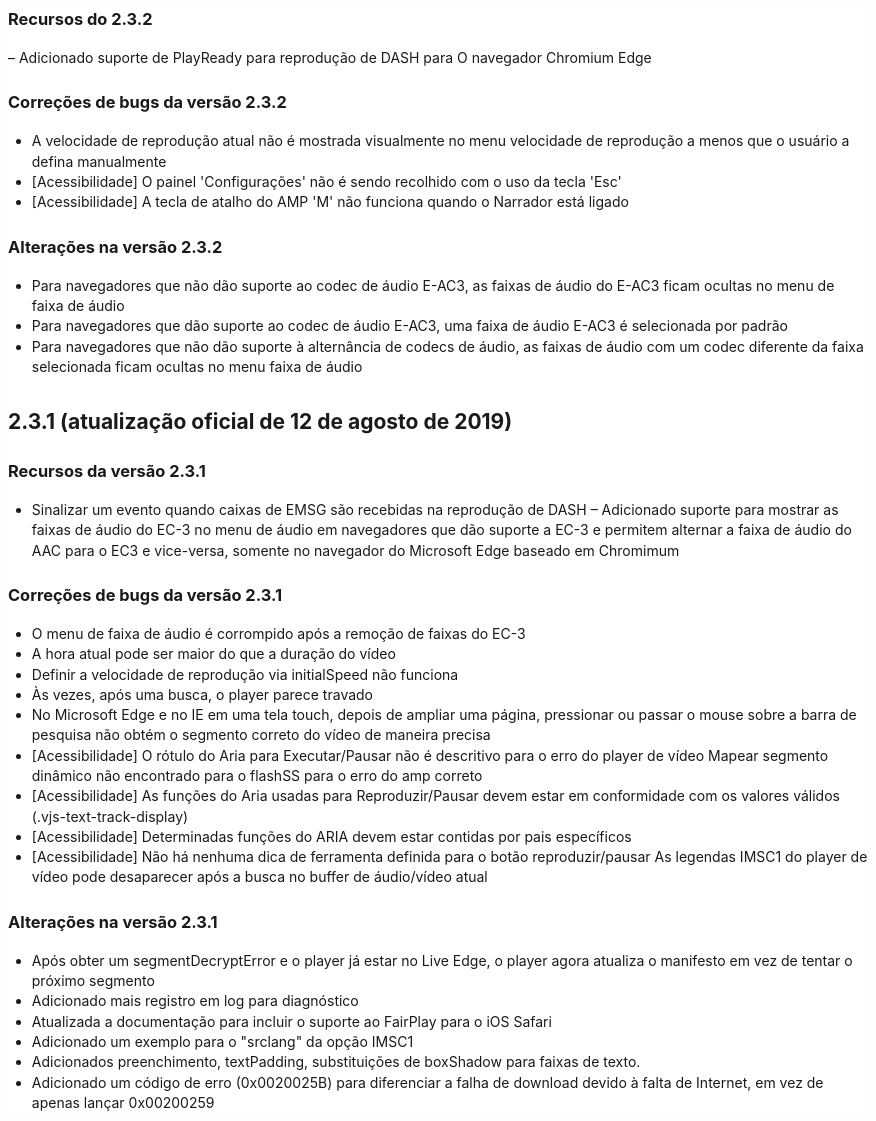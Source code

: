 ### <a name="features-232"></a>Recursos do 2.3.2

– Adicionado suporte de PlayReady para reprodução de DASH para O navegador Chromium Edge

### <a name="bug-fixes-232"></a>Correções de bugs da versão 2.3.2

- A velocidade de reprodução atual não é mostrada visualmente no menu velocidade de reprodução a menos que o usuário a defina manualmente
- [Acessibilidade] O painel 'Configurações' não é sendo recolhido com o uso da tecla 'Esc'
- [Acessibilidade] A tecla de atalho do AMP 'M' não funciona quando o Narrador está ligado

### <a name="changes-232"></a>Alterações na versão 2.3.2

- Para navegadores que não dão suporte ao codec de áudio E-AC3, as faixas de áudio do E-AC3 ficam ocultas no menu de faixa de áudio
- Para navegadores que dão suporte ao codec de áudio E-AC3, uma faixa de áudio E-AC3 é selecionada por padrão
- Para navegadores que não dão suporte à alternância de codecs de áudio, as faixas de áudio com um codec diferente da faixa selecionada ficam ocultas no menu faixa de áudio

## <a name="231-official-update-august-12-2019"></a>2.3.1 (atualização oficial de 12 de agosto de 2019)

### <a name="features-231"></a>Recursos da versão 2.3.1

- Sinalizar um evento quando caixas de EMSG são recebidas na reprodução de DASH – Adicionado suporte para mostrar as faixas de áudio do EC-3 no menu de áudio em navegadores que dão suporte a EC-3 e permitem alternar a faixa de áudio do AAC para o EC3 e vice-versa, somente no navegador do Microsoft Edge baseado em Chromimum

### <a name="bug-fixes-231"></a>Correções de bugs da versão 2.3.1

- O menu de faixa de áudio é corrompido após a remoção de faixas do EC-3
- A hora atual pode ser maior do que a duração do vídeo
- Definir a velocidade de reprodução via initialSpeed não funciona
- Às vezes, após uma busca, o player parece travado
- No Microsoft Edge e no IE em uma tela touch, depois de ampliar uma página, pressionar ou passar o mouse sobre a barra de pesquisa não obtém o segmento correto do vídeo de maneira precisa
- [Acessibilidade] O rótulo do Aria para Executar/Pausar não é descritivo para o erro do player de vídeo Mapear segmento dinâmico não encontrado para o flashSS para o erro do amp correto
- [Acessibilidade] As funções do Aria usadas para Reproduzir/Pausar devem estar em conformidade com os valores válidos (.vjs-text-track-display)
- [Acessibilidade] Determinadas funções do ARIA devem estar contidas por pais específicos
- [Acessibilidade] Não há nenhuma dica de ferramenta definida para o botão reproduzir/pausar As legendas IMSC1 do player de vídeo pode desaparecer após a busca no buffer de áudio/vídeo atual

### <a name="changes-231"></a>Alterações na versão 2.3.1

- Após obter um segmentDecryptError e o player já estar no Live Edge, o player agora atualiza o manifesto em vez de tentar o próximo segmento
- Adicionado mais registro em log para diagnóstico
- Atualizada a documentação para incluir o suporte ao FairPlay para o iOS Safari
- Adicionado um exemplo para o "srclang" da opção IMSC1
- Adicionados preenchimento, textPadding, substituições de boxShadow para faixas de texto.
- Adicionado um código de erro (0x0020025B) para diferenciar a falha de download devido à falta de Internet, em vez de apenas lançar 0x00200259

